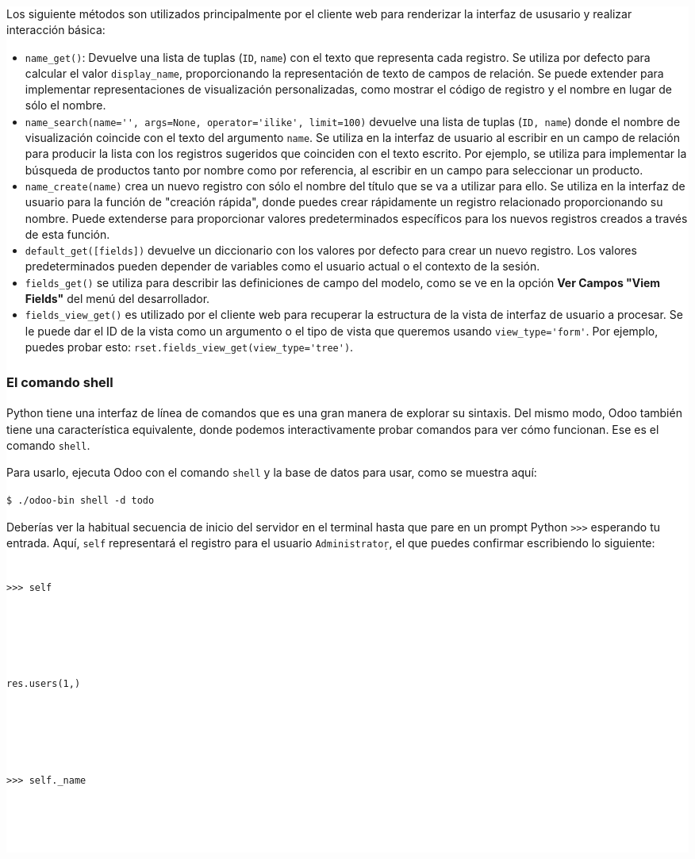 Los siguiente métodos son utilizados principalmente por el cliente web para renderizar la interfaz de ususario y realizar interacción básica:

+ `name_get()`: Devuelve una lista de tuplas (`ID`, `name`) con el texto que representa cada registro. Se utiliza por defecto para calcular el valor `display_name`, proporcionando la representación de texto de campos de relación. Se puede extender para implementar representaciones de visualización personalizadas, como mostrar el código de registro y el nombre en lugar de sólo el nombre.
+ `name_search(name='', args=None, operator='ilike', limit=100)` devuelve una lista de tuplas (`ID, name`) donde el nombre de visualización coincide con el texto del argumento `name`. Se utiliza en la interfaz de usuario al escribir en un campo de relación para producir la lista con los registros sugeridos que coinciden con el texto escrito. Por ejemplo, se utiliza para implementar la búsqueda de productos tanto por nombre como por referencia, al escribir en un campo para seleccionar un producto.
+ `name_create(name)` crea un nuevo registro con sólo el nombre del título que se va a utilizar para ello. Se utiliza en la interfaz de usuario para la función de "creación rápida", donde puedes crear rápidamente un registro relacionado proporcionando su nombre. Puede extenderse para proporcionar valores predeterminados específicos para los nuevos registros creados a través de esta función.
+ `default_get([fields])` devuelve un diccionario con los valores por defecto para crear un nuevo registro. Los valores predeterminados pueden depender de variables como el usuario actual o el contexto de la sesión.
+ `fields_get()` se utiliza para describir las definiciones de campo del modelo, como se ve en la opción **Ver Campos "Viem Fields"** del menú del desarrollador.
+ `fields_view_get()` es utilizado por el cliente web para recuperar la estructura de la vista de interfaz de usuario a procesar. Se le puede dar el ID de la vista como un argumento o el tipo de vista que queremos usando `view_type='form'`. Por ejemplo, puedes probar esto: `rset.fields_view_get(view_type='tree')`.

### El comando shell

Python tiene una interfaz de línea de comandos que es una gran manera de explorar su sintaxis. Del mismo modo, Odoo también tiene una característica equivalente, donde podemos interactivamente probar comandos para ver cómo funcionan. Ese es el comando `shell`.

Para usarlo, ejecuta Odoo con el comando `shell` y la base de datos para usar, como se muestra aquí:


```
$ ./odoo-bin shell -d todo

```


Deberías ver la habitual secuencia de inicio del servidor en el terminal hasta que pare en un prompt Python `>>>` esperando tu entrada. Aquí, `self` representará el registro para el usuario `Administratoṛ`, el que puedes confirmar escribiendo lo siguiente:


```

>>> self





res.users(1,)





>>> self._name





```